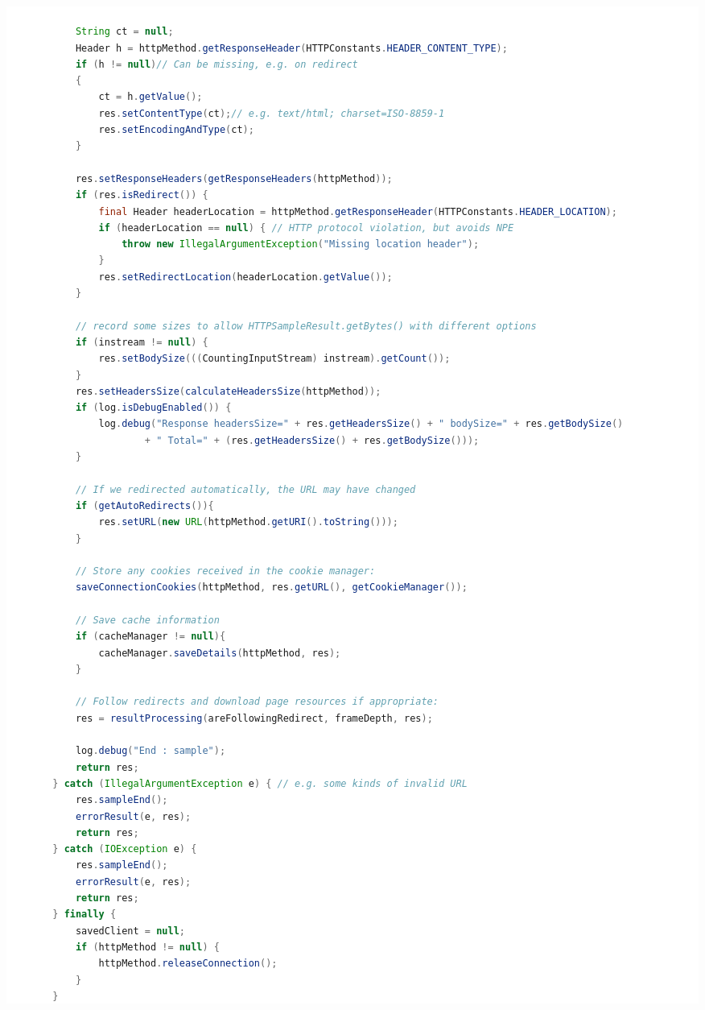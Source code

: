 ```java

            String ct = null;
            Header h = httpMethod.getResponseHeader(HTTPConstants.HEADER_CONTENT_TYPE);
            if (h != null)// Can be missing, e.g. on redirect
            {
                ct = h.getValue();
                res.setContentType(ct);// e.g. text/html; charset=ISO-8859-1
                res.setEncodingAndType(ct);
            }

            res.setResponseHeaders(getResponseHeaders(httpMethod));
            if (res.isRedirect()) {
                final Header headerLocation = httpMethod.getResponseHeader(HTTPConstants.HEADER_LOCATION);
                if (headerLocation == null) { // HTTP protocol violation, but avoids NPE
                    throw new IllegalArgumentException("Missing location header");
                }
                res.setRedirectLocation(headerLocation.getValue());
            }

            // record some sizes to allow HTTPSampleResult.getBytes() with different options
            if (instream != null) {
                res.setBodySize(((CountingInputStream) instream).getCount());
            }
            res.setHeadersSize(calculateHeadersSize(httpMethod));
            if (log.isDebugEnabled()) {
                log.debug("Response headersSize=" + res.getHeadersSize() + " bodySize=" + res.getBodySize()
                        + " Total=" + (res.getHeadersSize() + res.getBodySize()));
            }
            
            // If we redirected automatically, the URL may have changed
            if (getAutoRedirects()){
                res.setURL(new URL(httpMethod.getURI().toString()));
            }

            // Store any cookies received in the cookie manager:
            saveConnectionCookies(httpMethod, res.getURL(), getCookieManager());

            // Save cache information
            if (cacheManager != null){
                cacheManager.saveDetails(httpMethod, res);
            }

            // Follow redirects and download page resources if appropriate:
            res = resultProcessing(areFollowingRedirect, frameDepth, res);

            log.debug("End : sample");
            return res;
        } catch (IllegalArgumentException e) { // e.g. some kinds of invalid URL
            res.sampleEnd();
            errorResult(e, res);
            return res;
        } catch (IOException e) {
            res.sampleEnd();
            errorResult(e, res);
            return res;
        } finally {
            savedClient = null;
            if (httpMethod != null) {
                httpMethod.releaseConnection();
            }
        }
```
